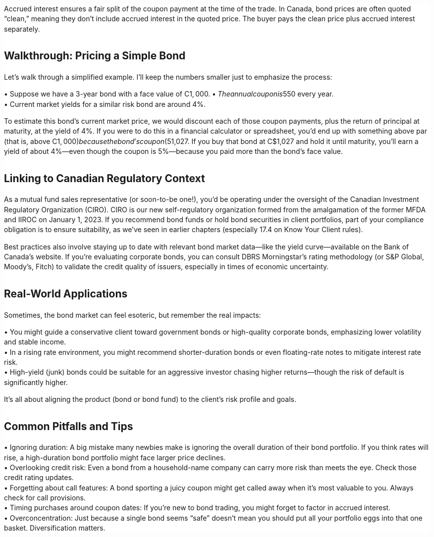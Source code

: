 Accrued interest ensures a fair split of the coupon payment at the time of the trade. In Canada, bond prices are often quoted “clean,” meaning they don’t include accrued interest in the quoted price. The buyer pays the clean price plus accrued interest separately.

## Walkthrough: Pricing a Simple Bond

Let’s walk through a simplified example. I’ll keep the numbers smaller just to emphasize the process:

• Suppose we have a 3-year bond with a face value of C$1,000.  
• The annual coupon is 5%, paid once per year, so that’s C$50 every year.  
• Current market yields for a similar risk bond are around 4%.  

To estimate this bond’s current market price, we would discount each of those coupon payments, plus the return of principal at maturity, at the yield of 4%. If you were to do this in a financial calculator or spreadsheet, you’d end up with something above par (that is, above C$1,000) because the bond’s coupon (5%) is higher than the market rate (4%). The precise price might be something like C$1,027. If you buy that bond at C$1,027 and hold it until maturity, you’ll earn a yield of about 4%—even though the coupon is 5%—because you paid more than the bond’s face value.

## Linking to Canadian Regulatory Context

As a mutual fund sales representative (or soon-to-be one!), you’d be operating under the oversight of the Canadian Investment Regulatory Organization (CIRO). CIRO is our new self-regulatory organization formed from the amalgamation of the former MFDA and IIROC on January 1, 2023. If you recommend bond funds or hold bond securities in client portfolios, part of your compliance obligation is to ensure suitability, as we’ve seen in earlier chapters (especially 17.4 on Know Your Client rules). 

Best practices also involve staying up to date with relevant bond market data—like the yield curve—available on the Bank of Canada’s website. If you’re evaluating corporate bonds, you can consult DBRS Morningstar’s rating methodology (or S&P Global, Moody’s, Fitch) to validate the credit quality of issuers, especially in times of economic uncertainty.

## Real-World Applications

Sometimes, the bond market can feel esoteric, but remember the real impacts:

• You might guide a conservative client toward government bonds or high-quality corporate bonds, emphasizing lower volatility and stable income.  
• In a rising rate environment, you might recommend shorter-duration bonds or even floating-rate notes to mitigate interest rate risk.  
• High-yield (junk) bonds could be suitable for an aggressive investor chasing higher returns—though the risk of default is significantly higher.

It’s all about aligning the product (bond or bond fund) to the client’s risk profile and goals.

## Common Pitfalls and Tips

• Ignoring duration: A big mistake many newbies make is ignoring the overall duration of their bond portfolio. If you think rates will rise, a high-duration bond portfolio might face larger price declines.  
• Overlooking credit risk: Even a bond from a household-name company can carry more risk than meets the eye. Check those credit rating updates.  
• Forgetting about call features: A bond sporting a juicy coupon might get called away when it’s most valuable to you. Always check for call provisions.  
• Timing purchases around coupon dates: If you’re new to bond trading, you might forget to factor in accrued interest.  
• Overconcentration: Just because a single bond seems “safe” doesn’t mean you should put all your portfolio eggs into that one basket. Diversification matters.
